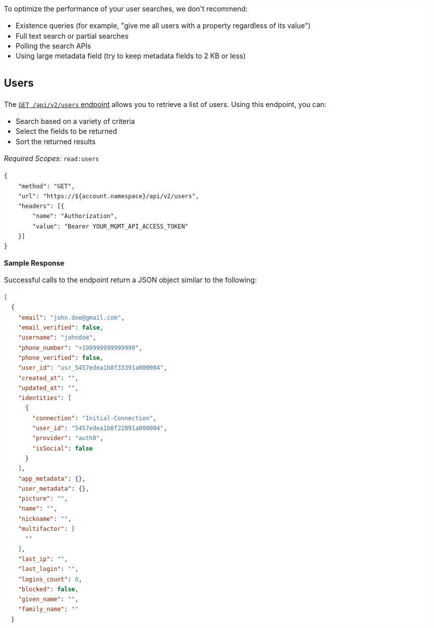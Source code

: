 To optimize the performance of your user searches, we don't recommend:

* Existence queries (for example, "give me all users with a property regardless of its value")
* Full text search or partial searches
* Polling the search APIs
* Using large metadata field (try to keep metadata fields to 2 KB or less)

## Users

The [`GET /api/v2/users` endpoint](/api/management/v2#!/Users/get_users) allows you to retrieve a list of users. Using this endpoint, you can:

* Search based on a variety of criteria
* Select the fields to be returned
* Sort the returned results

*Required Scopes*: `read:users`

```har
{
	"method": "GET",
	"url": "https://${account.namespace}/api/v2/users",
	"headers": [{
		"name": "Authorization",
		"value": "Bearer YOUR_MGMT_API_ACCESS_TOKEN"
	}]
}
```

**Sample Response**

Successful calls to the endpoint return a JSON object similar to the following:

```json
[
  {
    "email": "john.doe@gmail.com",
    "email_verified": false,
    "username": "johndoe",
    "phone_number": "+199999999999999",
    "phone_verified": false,
    "user_id": "usr_5457edea1b8f33391a000004",
    "created_at": "",
    "updated_at": "",
    "identities": [
      {
        "connection": "Initial-Connection",
        "user_id": "5457edea1b8f22891a000004",
        "provider": "auth0",
        "isSocial": false
      }
    ],
    "app_metadata": {},
    "user_metadata": {},
    "picture": "",
    "name": "",
    "nickname": "",
    "multifactor": [
      ""
    ],
    "last_ip": "",
    "last_login": "",
    "logins_count": 0,
    "blocked": false,
    "given_name": "",
    "family_name": ""
  }
```